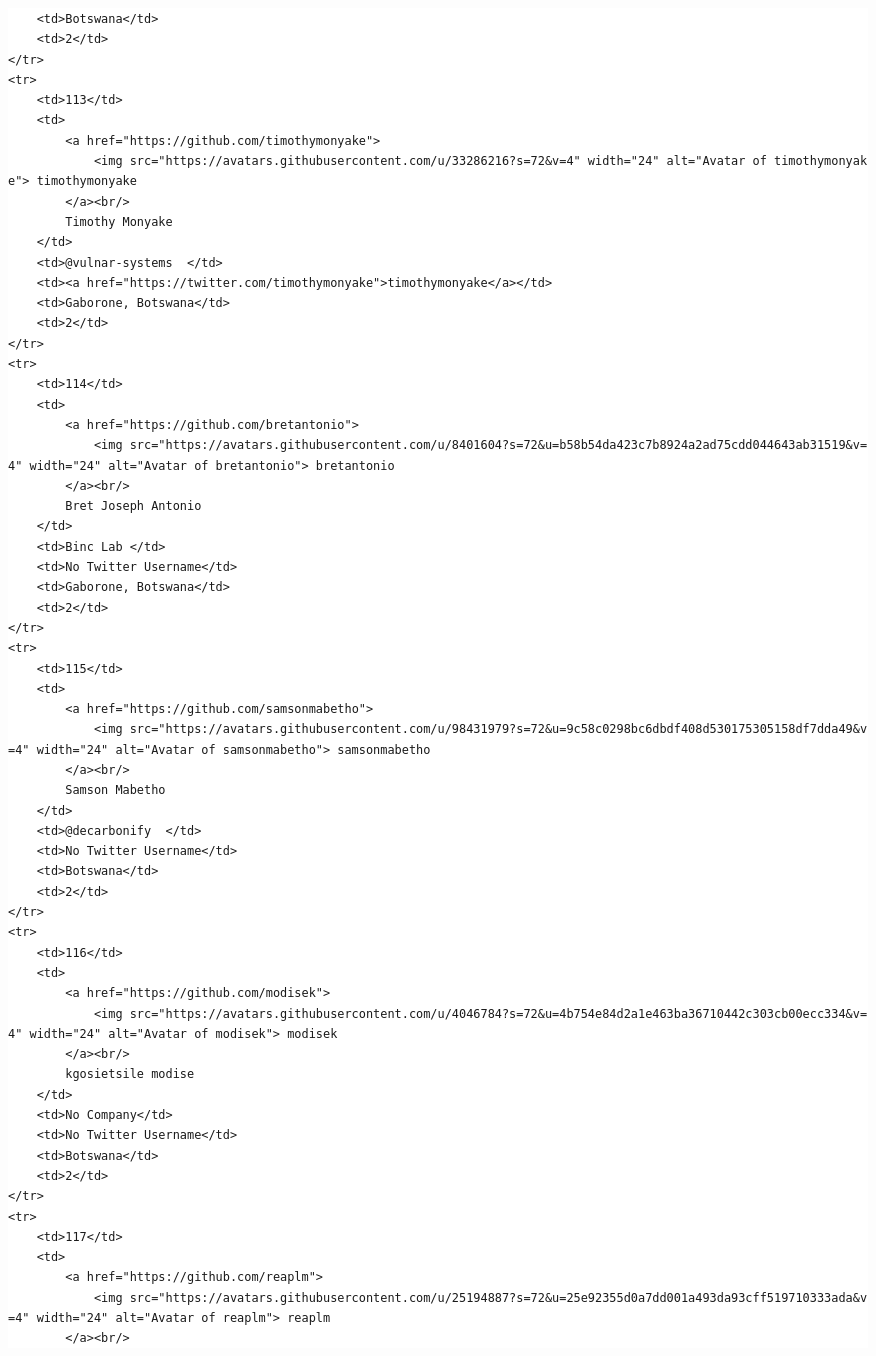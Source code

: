 		<td>Botswana</td>
		<td>2</td>
	</tr>
	<tr>
		<td>113</td>
		<td>
			<a href="https://github.com/timothymonyake">
				<img src="https://avatars.githubusercontent.com/u/33286216?s=72&v=4" width="24" alt="Avatar of timothymonyake"> timothymonyake
			</a><br/>
			Timothy Monyake
		</td>
		<td>@vulnar-systems  </td>
		<td><a href="https://twitter.com/timothymonyake">timothymonyake</a></td>
		<td>Gaborone, Botswana</td>
		<td>2</td>
	</tr>
	<tr>
		<td>114</td>
		<td>
			<a href="https://github.com/bretantonio">
				<img src="https://avatars.githubusercontent.com/u/8401604?s=72&u=b58b54da423c7b8924a2ad75cdd044643ab31519&v=4" width="24" alt="Avatar of bretantonio"> bretantonio
			</a><br/>
			Bret Joseph Antonio
		</td>
		<td>Binc Lab </td>
		<td>No Twitter Username</td>
		<td>Gaborone, Botswana</td>
		<td>2</td>
	</tr>
	<tr>
		<td>115</td>
		<td>
			<a href="https://github.com/samsonmabetho">
				<img src="https://avatars.githubusercontent.com/u/98431979?s=72&u=9c58c0298bc6dbdf408d530175305158df7dda49&v=4" width="24" alt="Avatar of samsonmabetho"> samsonmabetho
			</a><br/>
			Samson Mabetho
		</td>
		<td>@decarbonify  </td>
		<td>No Twitter Username</td>
		<td>Botswana</td>
		<td>2</td>
	</tr>
	<tr>
		<td>116</td>
		<td>
			<a href="https://github.com/modisek">
				<img src="https://avatars.githubusercontent.com/u/4046784?s=72&u=4b754e84d2a1e463ba36710442c303cb00ecc334&v=4" width="24" alt="Avatar of modisek"> modisek
			</a><br/>
			kgosietsile modise
		</td>
		<td>No Company</td>
		<td>No Twitter Username</td>
		<td>Botswana</td>
		<td>2</td>
	</tr>
	<tr>
		<td>117</td>
		<td>
			<a href="https://github.com/reaplm">
				<img src="https://avatars.githubusercontent.com/u/25194887?s=72&u=25e92355d0a7dd001a493da93cff519710333ada&v=4" width="24" alt="Avatar of reaplm"> reaplm
			</a><br/>